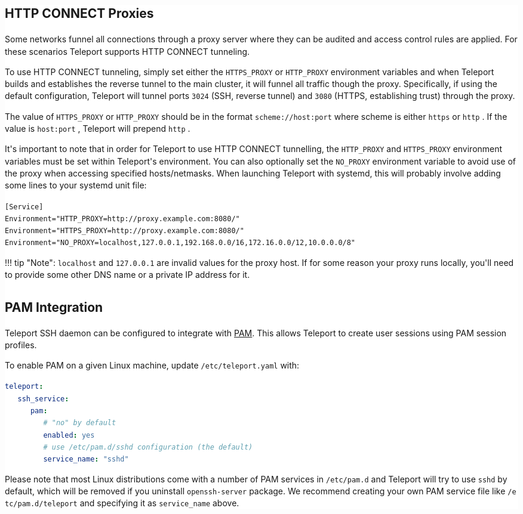 ## HTTP CONNECT Proxies

Some networks funnel all connections through a proxy server where they can be
audited and access control rules are applied. For these scenarios Teleport
supports HTTP CONNECT tunneling.

To use HTTP CONNECT tunneling, simply set either the `HTTPS_PROXY` or
`HTTP_PROXY` environment variables and when Teleport builds and establishes the
reverse tunnel to the main cluster, it will funnel all traffic though the proxy.
Specifically, if using the default configuration, Teleport will tunnel ports
`3024` (SSH, reverse tunnel) and `3080` (HTTPS, establishing trust) through the
proxy.

The value of `HTTPS_PROXY` or `HTTP_PROXY` should be in the format
`scheme://host:port` where scheme is either `https` or `http` . If the value is
`host:port` , Teleport will prepend `http` .

It's important to note that in order for Teleport to use HTTP CONNECT
tunnelling, the `HTTP_PROXY` and `HTTPS_PROXY` environment variables must be set
within Teleport's environment. You can also optionally set the `NO_PROXY`
environment variable to avoid use of the proxy when accessing specified
hosts/netmasks. When launching Teleport with systemd, this will probably involve
adding some lines to your systemd unit file:

```
[Service]
Environment="HTTP_PROXY=http://proxy.example.com:8080/"
Environment="HTTPS_PROXY=http://proxy.example.com:8080/"
Environment="NO_PROXY=localhost,127.0.0.1,192.168.0.0/16,172.16.0.0/12,10.0.0.0/8"
```

!!! tip "Note":
    `localhost` and `127.0.0.1` are invalid values for the proxy
    host. If for some reason your proxy runs locally, you'll need to provide
    some other DNS name or a private IP address for it.

## PAM Integration

Teleport SSH daemon can be configured to integrate with
[PAM](https://en.wikipedia.org/wiki/Linux_PAM). This allows Teleport to create
user sessions using PAM session profiles.

To enable PAM on a given Linux machine, update `/etc/teleport.yaml` with:

```yaml
teleport:
   ssh_service:
      pam:
         # "no" by default
         enabled: yes
         # use /etc/pam.d/sshd configuration (the default)
         service_name: "sshd"
```

Please note that most Linux distributions come with a number of PAM services in
`/etc/pam.d` and Teleport will try to use `sshd` by default, which will be
removed if you uninstall `openssh-server` package. We recommend creating your
own PAM service file like `/etc/pam.d/teleport` and specifying it as
`service_name` above.
